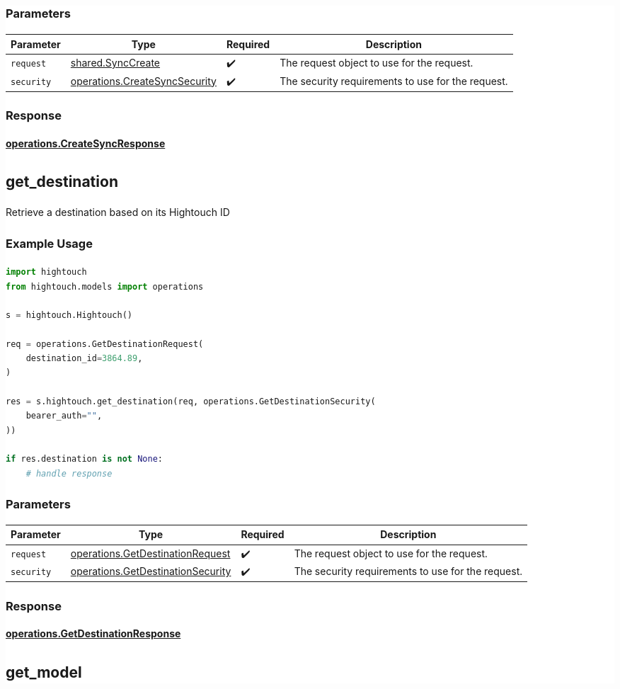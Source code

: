 ### Parameters

| Parameter                                                                      | Type                                                                           | Required                                                                       | Description                                                                    |
| ------------------------------------------------------------------------------ | ------------------------------------------------------------------------------ | ------------------------------------------------------------------------------ | ------------------------------------------------------------------------------ |
| `request`                                                                      | [shared.SyncCreate](../../models/shared/synccreate.md)                         | :heavy_check_mark:                                                             | The request object to use for the request.                                     |
| `security`                                                                     | [operations.CreateSyncSecurity](../../models/operations/createsyncsecurity.md) | :heavy_check_mark:                                                             | The security requirements to use for the request.                              |


### Response

**[operations.CreateSyncResponse](../../models/operations/createsyncresponse.md)**


## get_destination

Retrieve a destination based on its Hightouch ID

### Example Usage

```python
import hightouch
from hightouch.models import operations

s = hightouch.Hightouch()

req = operations.GetDestinationRequest(
    destination_id=3864.89,
)

res = s.hightouch.get_destination(req, operations.GetDestinationSecurity(
    bearer_auth="",
))

if res.destination is not None:
    # handle response
```

### Parameters

| Parameter                                                                              | Type                                                                                   | Required                                                                               | Description                                                                            |
| -------------------------------------------------------------------------------------- | -------------------------------------------------------------------------------------- | -------------------------------------------------------------------------------------- | -------------------------------------------------------------------------------------- |
| `request`                                                                              | [operations.GetDestinationRequest](../../models/operations/getdestinationrequest.md)   | :heavy_check_mark:                                                                     | The request object to use for the request.                                             |
| `security`                                                                             | [operations.GetDestinationSecurity](../../models/operations/getdestinationsecurity.md) | :heavy_check_mark:                                                                     | The security requirements to use for the request.                                      |


### Response

**[operations.GetDestinationResponse](../../models/operations/getdestinationresponse.md)**


## get_model
